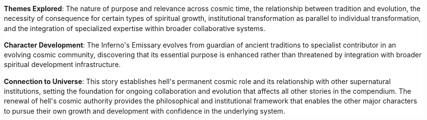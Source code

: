 **Themes Explored**: The nature of purpose and relevance across cosmic time, the relationship between tradition and evolution, the necessity of consequence for certain types of spiritual growth, institutional transformation as parallel to individual transformation, and the integration of specialized expertise within broader collaborative systems.

**Character Development**: The Inferno's Emissary evolves from guardian of ancient traditions to specialist contributor in an evolving cosmic community, discovering that its essential purpose is enhanced rather than threatened by integration with broader spiritual development infrastructure.

**Connection to Universe**: This story establishes hell's permanent cosmic role and its relationship with other supernatural institutions, setting the foundation for ongoing collaboration and evolution that affects all other stories in the compendium. The renewal of hell's cosmic authority provides the philosophical and institutional framework that enables the other major characters to pursue their own growth and development with confidence in the underlying system.
